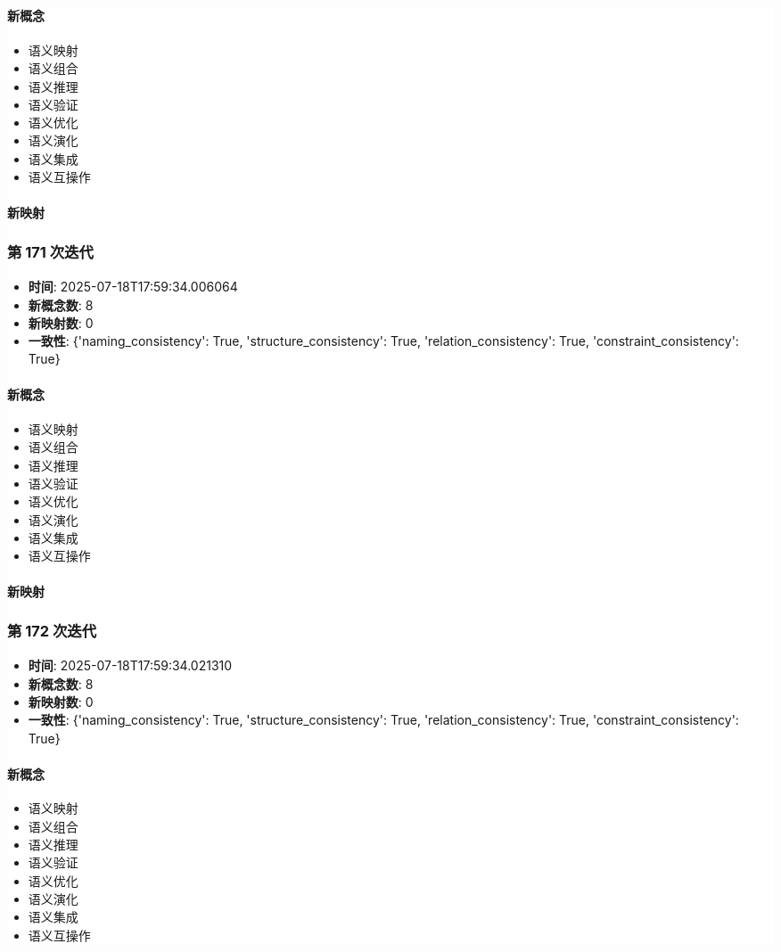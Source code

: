 #### 新概念
- 语义映射
- 语义组合
- 语义推理
- 语义验证
- 语义优化
- 语义演化
- 语义集成
- 语义互操作

#### 新映射



### 第 171 次迭代

- **时间**: 2025-07-18T17:59:34.006064
- **新概念数**: 8
- **新映射数**: 0
- **一致性**: {'naming_consistency': True, 'structure_consistency': True, 'relation_consistency': True, 'constraint_consistency': True}

#### 新概念
- 语义映射
- 语义组合
- 语义推理
- 语义验证
- 语义优化
- 语义演化
- 语义集成
- 语义互操作

#### 新映射



### 第 172 次迭代

- **时间**: 2025-07-18T17:59:34.021310
- **新概念数**: 8
- **新映射数**: 0
- **一致性**: {'naming_consistency': True, 'structure_consistency': True, 'relation_consistency': True, 'constraint_consistency': True}

#### 新概念
- 语义映射
- 语义组合
- 语义推理
- 语义验证
- 语义优化
- 语义演化
- 语义集成
- 语义互操作
